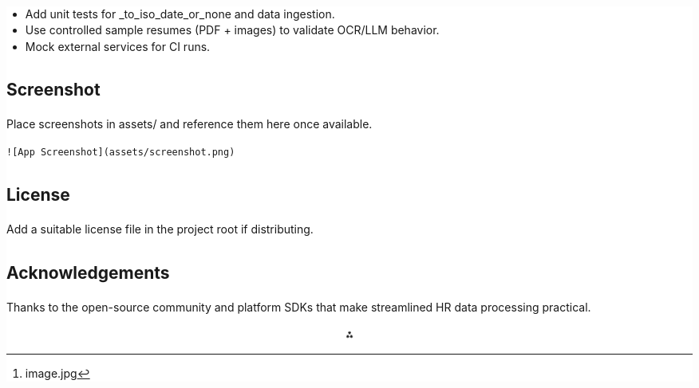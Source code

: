 - Add unit tests for _to_iso_date_or_none and data ingestion.
- Use controlled sample resumes (PDF + images) to validate OCR/LLM behavior.
- Mock external services for CI runs.


## Screenshot

Place screenshots in assets/ and reference them here once available.

```
![App Screenshot](assets/screenshot.png)
```


## License

Add a suitable license file in the project root if distributing.

## Acknowledgements

Thanks to the open-source community and platform SDKs that make streamlined HR data processing practical.
<span style="display:none">[^1]</span>

<div style="text-align: center">⁂</div>

[^1]: image.jpg

